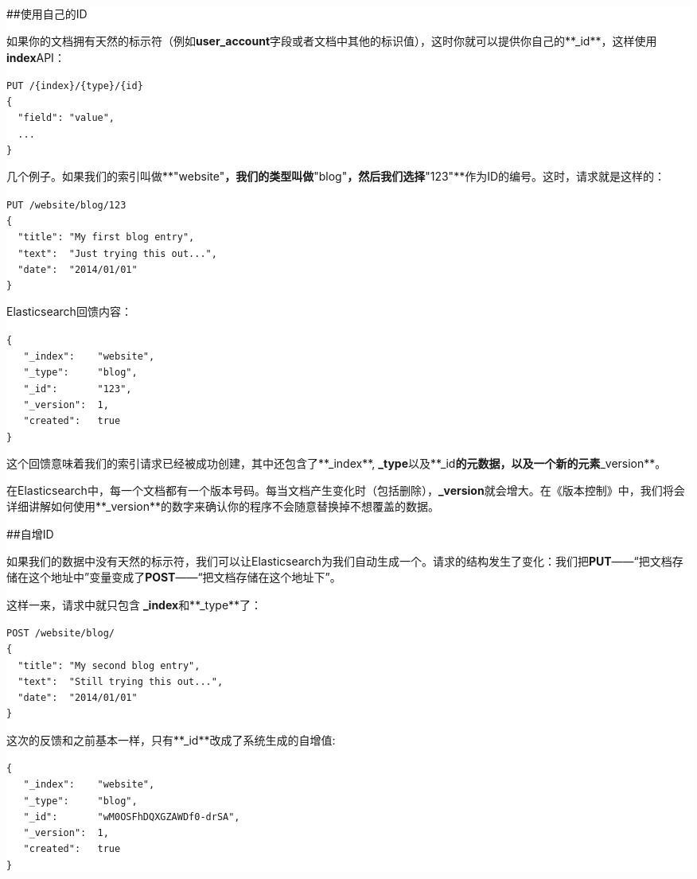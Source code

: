 ##使用自己的ID

如果你的文档拥有天然的标示符（例如**user_account**字段或者文档中其他的标识值），这时你就可以提供你自己的**_id**，这样使用**index**API：

    PUT /{index}/{type}/{id}
    {
      "field": "value",
      ...
    }
    
几个例子。如果我们的索引叫做**"website"**，我们的类型叫做**"blog"**，然后我们选择**"123"**作为ID的编号。这时，请求就是这样的：

    PUT /website/blog/123
    {
      "title": "My first blog entry",
      "text":  "Just trying this out...",
      "date":  "2014/01/01"
    }
    
Elasticsearch回馈内容：

    {
       "_index":    "website",
       "_type":     "blog",
       "_id":       "123",
       "_version":  1,
       "created":   true
    }
    
这个回馈意味着我们的索引请求已经被成功创建，其中还包含了**_index**, **_type**以及**_id**的元数据，以及一个新的元素**_version**。

在Elasticsearch中，每一个文档都有一个版本号码。每当文档产生变化时（包括删除），**_version**就会增大。在《版本控制》中，我们将会详细讲解如何使用**_version**的数字来确认你的程序不会随意替换掉不想覆盖的数据。


##自增ID

如果我们的数据中没有天然的标示符，我们可以让Elasticsearch为我们自动生成一个。请求的结构发生了变化：我们把**PUT**——“把文档存储在这个地址中”变量变成了**POST**——“把文档存储在这个地址下”。

这样一来，请求中就只包含 **_index**和**_type**了：

    POST /website/blog/
    {
      "title": "My second blog entry",
      "text":  "Still trying this out...",
      "date":  "2014/01/01"
    }
    
这次的反馈和之前基本一样，只有**_id**改成了系统生成的自增值:

    {
       "_index":    "website",
       "_type":     "blog",
       "_id":       "wM0OSFhDQXGZAWDf0-drSA",
       "_version":  1,
       "created":   true
    }
    